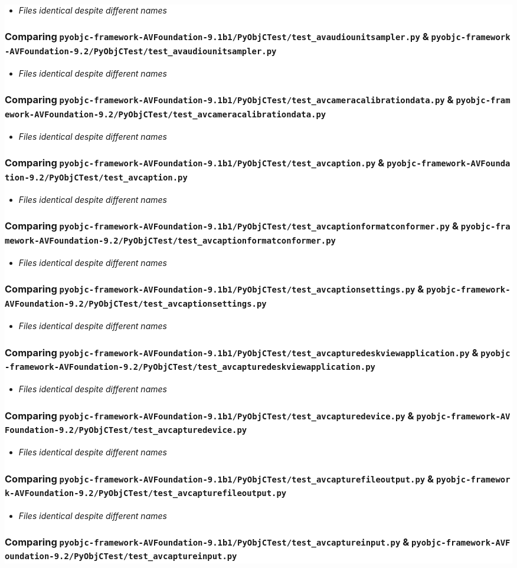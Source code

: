  * *Files identical despite different names*

### Comparing `pyobjc-framework-AVFoundation-9.1b1/PyObjCTest/test_avaudiounitsampler.py` & `pyobjc-framework-AVFoundation-9.2/PyObjCTest/test_avaudiounitsampler.py`

 * *Files identical despite different names*

### Comparing `pyobjc-framework-AVFoundation-9.1b1/PyObjCTest/test_avcameracalibrationdata.py` & `pyobjc-framework-AVFoundation-9.2/PyObjCTest/test_avcameracalibrationdata.py`

 * *Files identical despite different names*

### Comparing `pyobjc-framework-AVFoundation-9.1b1/PyObjCTest/test_avcaption.py` & `pyobjc-framework-AVFoundation-9.2/PyObjCTest/test_avcaption.py`

 * *Files identical despite different names*

### Comparing `pyobjc-framework-AVFoundation-9.1b1/PyObjCTest/test_avcaptionformatconformer.py` & `pyobjc-framework-AVFoundation-9.2/PyObjCTest/test_avcaptionformatconformer.py`

 * *Files identical despite different names*

### Comparing `pyobjc-framework-AVFoundation-9.1b1/PyObjCTest/test_avcaptionsettings.py` & `pyobjc-framework-AVFoundation-9.2/PyObjCTest/test_avcaptionsettings.py`

 * *Files identical despite different names*

### Comparing `pyobjc-framework-AVFoundation-9.1b1/PyObjCTest/test_avcapturedeskviewapplication.py` & `pyobjc-framework-AVFoundation-9.2/PyObjCTest/test_avcapturedeskviewapplication.py`

 * *Files identical despite different names*

### Comparing `pyobjc-framework-AVFoundation-9.1b1/PyObjCTest/test_avcapturedevice.py` & `pyobjc-framework-AVFoundation-9.2/PyObjCTest/test_avcapturedevice.py`

 * *Files identical despite different names*

### Comparing `pyobjc-framework-AVFoundation-9.1b1/PyObjCTest/test_avcapturefileoutput.py` & `pyobjc-framework-AVFoundation-9.2/PyObjCTest/test_avcapturefileoutput.py`

 * *Files identical despite different names*

### Comparing `pyobjc-framework-AVFoundation-9.1b1/PyObjCTest/test_avcaptureinput.py` & `pyobjc-framework-AVFoundation-9.2/PyObjCTest/test_avcaptureinput.py`
